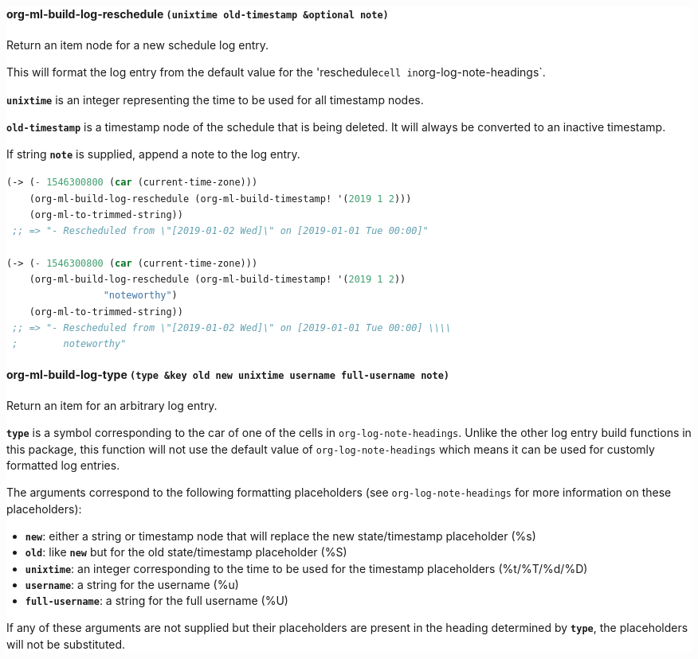 #### org-ml-build-log-reschedule `(unixtime old-timestamp &optional note)`

Return an item node for a new schedule log entry.

This will format the log entry from the default value for the
'reschedule` cell in `org-log-note-headings`.

**`unixtime`** is an integer representing the time to be used for all
timestamp nodes.

**`old-timestamp`** is a timestamp node of the schedule that is being
deleted. It will always be converted to an inactive timestamp.

If string **`note`** is supplied, append a note to the log entry.

```el
(-> (- 1546300800 (car (current-time-zone)))
    (org-ml-build-log-reschedule (org-ml-build-timestamp! '(2019 1 2)))
    (org-ml-to-trimmed-string))
 ;; => "- Rescheduled from \"[2019-01-02 Wed]\" on [2019-01-01 Tue 00:00]"

(-> (- 1546300800 (car (current-time-zone)))
    (org-ml-build-log-reschedule (org-ml-build-timestamp! '(2019 1 2))
				 "noteworthy")
    (org-ml-to-trimmed-string))
 ;; => "- Rescheduled from \"[2019-01-02 Wed]\" on [2019-01-01 Tue 00:00] \\\\
 ;        noteworthy"

```

#### org-ml-build-log-type `(type &key old new unixtime username full-username note)`

Return an item for an arbitrary log entry.

**`type`** is a symbol corresponding to the car of one of the cells in
`org-log-note-headings`. Unlike the other log entry build functions
in this package, this function will not use the default value of
`org-log-note-headings` which means it can be used for customly
formatted log entries.

The arguments correspond to the following formatting placeholders
(see `org-log-note-headings` for more information on these
placeholders):
- **`new`**: either a string or timestamp node that will replace the
    new state/timestamp placeholder (%s)
- **`old`**: like **`new`** but for the old state/timestamp placeholder (%S)
- **`unixtime`**: an integer corresponding to the time to be used for the
    timestamp placeholders (%t/%T/%d/%D)
- **`username`**: a string for the username (%u)
- **`full-username`**: a string for the full username (%U)

If any of these arguments are not supplied but their placeholders
are present in the heading determined by **`type`**, the placeholders will
not be substituted.
